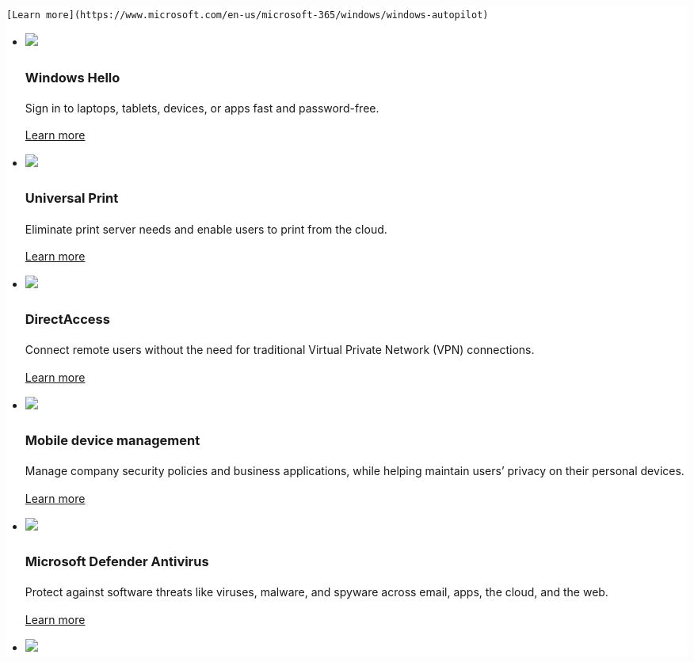     [Learn more](https://www.microsoft.com/en-us/microsoft-365/windows/windows-autopilot)
    
- ![](https://cdn-dynmedia-1.microsoft.com/is/image/microsoftcorp/RE47Xcw_RE4GN30?resMode=sharp2&op_usm=1.5,0.65,15,0&wid=80&hei=35&qlt=100&fit=constrain)
    
    ### Windows Hello
    
    Sign in to laptops, tablets, devices, or apps fast and password-free.
    
    [Learn more](https://www.microsoft.com/en-us/security/business/identity-access-management/passwordless-authentication)
    

- ![](https://cdn-dynmedia-1.microsoft.com/is/image/microsoftcorp/Blade005_FeaturesE3_80x35_x_RE4X1rW?resMode=sharp2&op_usm=1.5,0.65,15,0&wid=80&hei=35&qlt=100&fit=constrain)
    
    ### Universal Print
    
    Eliminate print server needs and enable users to print from the cloud.
    
    [Learn more](https://www.microsoft.com/en-us/microsoft-365/windows/universal-print)
    
- ![](https://cdn-dynmedia-1.microsoft.com/is/image/microsoftcorp/RE47XcL_RE4GN33?resMode=sharp2&op_usm=1.5,0.65,15,0&wid=80&hei=35&qlt=100&fit=constrain)
    
    ### DirectAccess
    
    Connect remote users without the need for traditional Virtual Private Network (VPN) connections.
    
    [Learn more](https://go.microsoft.com/fwlink/p/?LinkID=2110505&clcid=0x409&culture=en-us&country=us)
    

- ![](https://cdn-dynmedia-1.microsoft.com/is/image/microsoftcorp/DeviceHealth_RE4GN2T?resMode=sharp2&op_usm=1.5,0.65,15,0&wid=80&hei=35&qlt=100&fit=constrain)
    
    ### Mobile device management
    
    Manage company security policies and business applications, while helping maintain users’ privacy on their personal devices.
    
    [Learn more](https://go.microsoft.com/fwlink/p/?LinkID=2162836&clcid=0x409&culture=en-us&country=us)
    
- ![](https://cdn-dynmedia-1.microsoft.com/is/image/microsoftcorp/RE47HFf_RE4GzFG?resMode=sharp2&op_usm=1.5,0.65,15,0&wid=80&hei=35&qlt=100&fit=constrain)
    
    ### Microsoft Defender Antivirus
    
    Protect against software threats like viruses, malware, and spyware across email, apps, the cloud, and the web.
    
    [Learn more](https://go.microsoft.com/fwlink/p/?LinkID=2092072&clcid=0x409&culture=en-us&country=us)
    

- ![](https://cdn-dynmedia-1.microsoft.com/is/image/microsoftcorp/RE47Cmz_RE4GRXN?resMode=sharp2&op_usm=1.5,0.65,15,0&wid=80&hei=35&qlt=100&fit=constrain)
    
